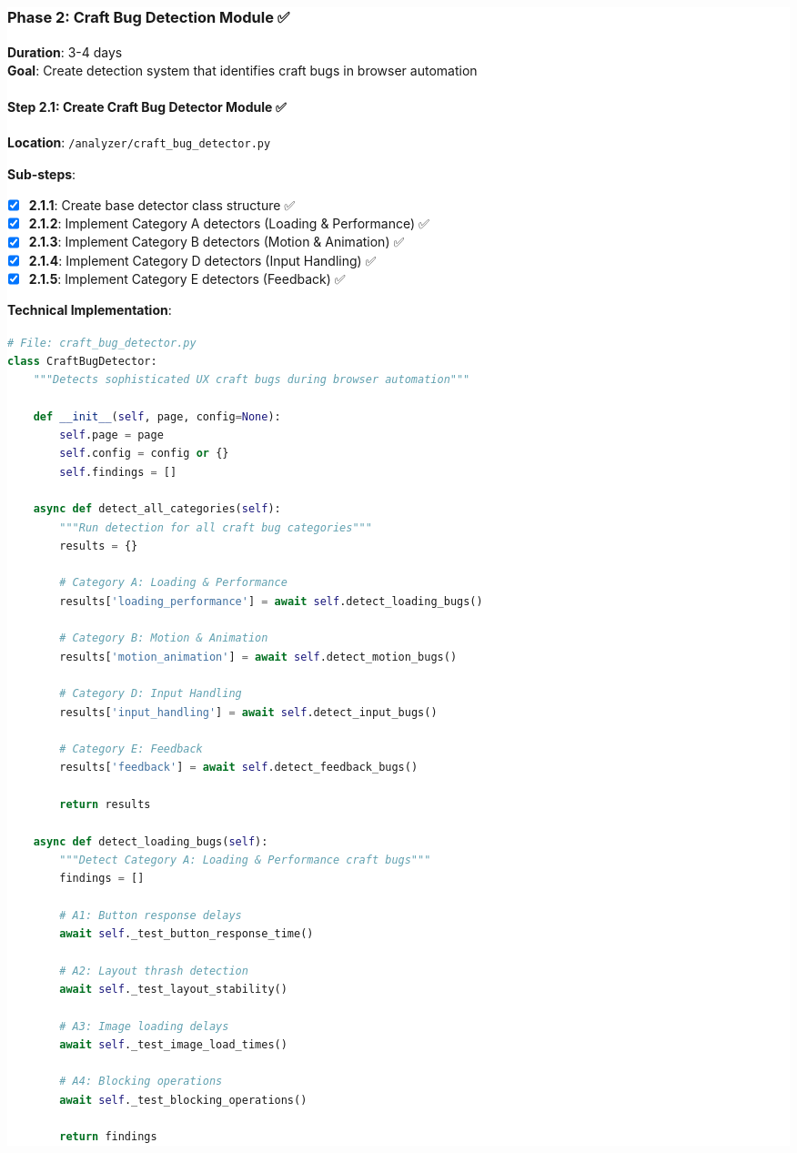 ### Phase 2: Craft Bug Detection Module ✅
**Duration**: 3-4 days  
**Goal**: Create detection system that identifies craft bugs in browser automation

#### Step 2.1: Create Craft Bug Detector Module ✅
**Location**: `/analyzer/craft_bug_detector.py`

**Sub-steps**:
- [x] **2.1.1**: Create base detector class structure ✅
- [x] **2.1.2**: Implement Category A detectors (Loading & Performance) ✅
- [x] **2.1.3**: Implement Category B detectors (Motion & Animation) ✅
- [x] **2.1.4**: Implement Category D detectors (Input Handling) ✅
- [x] **2.1.5**: Implement Category E detectors (Feedback) ✅

**Technical Implementation**:
```python
# File: craft_bug_detector.py
class CraftBugDetector:
    """Detects sophisticated UX craft bugs during browser automation"""
    
    def __init__(self, page, config=None):
        self.page = page
        self.config = config or {}
        self.findings = []
        
    async def detect_all_categories(self):
        """Run detection for all craft bug categories"""
        results = {}
        
        # Category A: Loading & Performance
        results['loading_performance'] = await self.detect_loading_bugs()
        
        # Category B: Motion & Animation  
        results['motion_animation'] = await self.detect_motion_bugs()
        
        # Category D: Input Handling
        results['input_handling'] = await self.detect_input_bugs()
        
        # Category E: Feedback
        results['feedback'] = await self.detect_feedback_bugs()
        
        return results
    
    async def detect_loading_bugs(self):
        """Detect Category A: Loading & Performance craft bugs"""
        findings = []
        
        # A1: Button response delays
        await self._test_button_response_time()
        
        # A2: Layout thrash detection
        await self._test_layout_stability()
        
        # A3: Image loading delays
        await self._test_image_load_times()
        
        # A4: Blocking operations
        await self._test_blocking_operations()
        
        return findings
```
